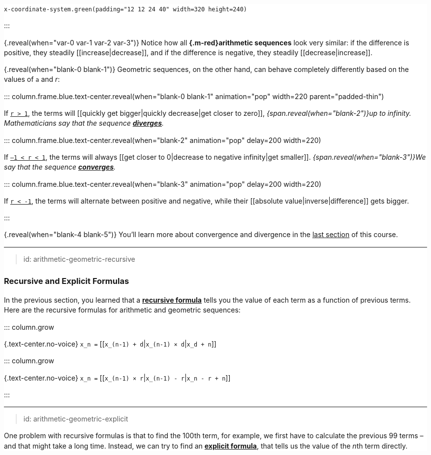     x-coordinate-system.green(padding="12 12 24 40" width=320 height=240)

:::

{.reveal(when="var-0 var-1 var-2 var-3")} Notice how all __{.m-red}arithmetic
sequences__ look very similar: if the difference is positive, they steadily
[[increase|decrease]], and if the difference is negative, they steadily
[[decrease|increase]].

{.reveal(when="blank-0 blank-1")} Geometric sequences, on the other hand, can
behave completely differently based on the values of `a` and *r*:

::: column.frame.blue.text-center.reveal(when="blank-0 blank-1" animation="pop" width=220 parent="padded-thin")

If [`r > 1`](action:set(2,2)), the terms will [[quickly get bigger|quickly decrease|get closer to
zero]], _{span.reveal(when="blank-2")}up to infinity. Mathematicians say that the sequence
[__diverges__](gloss:sequence-divergence)._

::: column.frame.blue.text-center.reveal(when="blank-2" animation="pop" delay=200 width=220)

If [`–1 < r < 1`](action:set(10,0.6)), the terms will always [[get closer to 0|decrease to negative
infinity|get smaller]]. _{span.reveal(when="blank-3")}We say that the sequence
[__converges__](gloss:sequence-convergence)._

::: column.frame.blue.text-center.reveal(when="blank-3" animation="pop" delay=200 width=220)

If [`r < -1`](action:set(3,-1.4)), the terms will alternate between positive and
negative, while their [[absolute value|inverse|difference]] gets bigger.

:::

{.reveal(when="blank-4 blank-5")} You’ll learn more about convergence and
divergence in the [last section](/course/sequences/convergence) of this course.


---
> id: arithmetic-geometric-recursive

### Recursive and Explicit Formulas

In the previous section, you learned that a [__recursive
formula__](gloss:sequence-recursive) tells you the value of each term as a
function of previous terms. Here are the recursive formulas for arithmetic and
geometric sequences:

::: column.grow

{.text-center.no-voice} `x_n =` [[`x_(n-1) + d`|`x_(n-1) × d`|`x_d + n`]]

::: column.grow

{.text-center.no-voice} `x_n =` [[`x_(n-1) × r`|`x_(n-1) - r`|`x_n - r + n`]]

:::

---
> id: arithmetic-geometric-explicit

One problem with recursive formulas is that to find the 100th term, for example,
we first have to calculate the previous 99 terms – and that might take a long
time. Instead, we can try to find an [__explicit formula__](gloss:sequence-explicit),
that tells us the value of the *n*th term directly.
